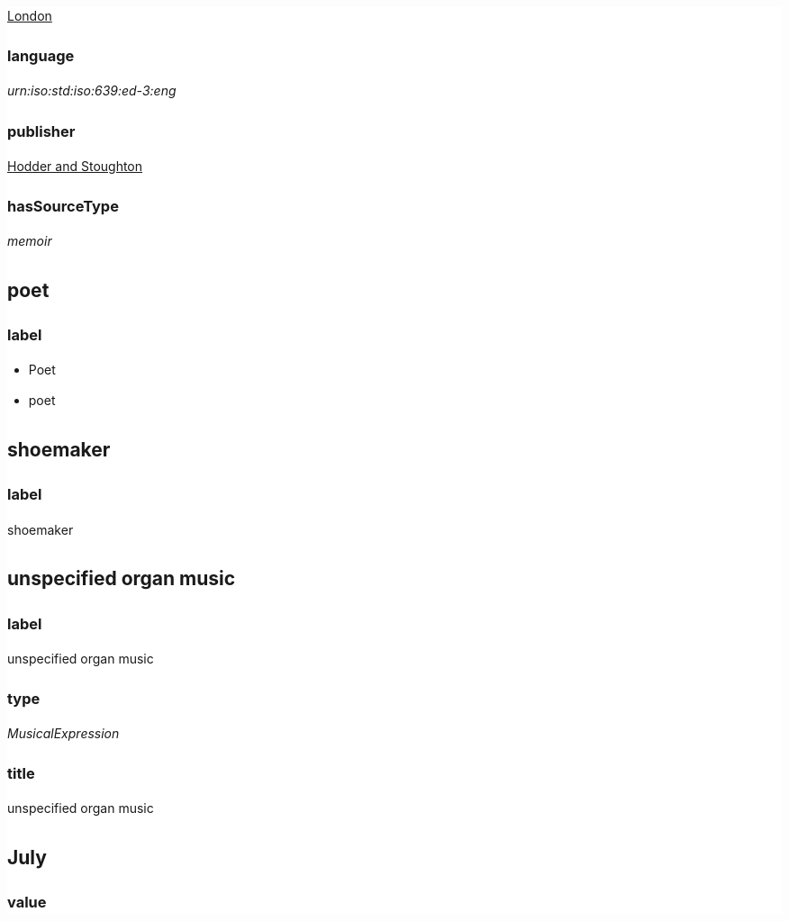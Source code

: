 
[London](#London)

### language


*urn:iso:std:iso:639:ed-3:eng*

### publisher


[Hodder and Stoughton](#Hodder-and-Stoughton)

### hasSourceType


*memoir*

## poet

### label

 - Poet

 - poet

## shoemaker

### label


shoemaker

## unspecified organ music

### label


unspecified organ music

### type


*MusicalExpression*

### title


unspecified organ music

## July

### value
